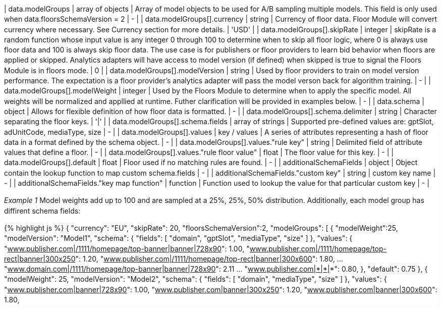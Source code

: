 | data.modelGroups | array of objects | Array of model objects to be used for A/B sampling multiple models. This field is only used when data.floorsSchemaVersion = 2 | - |
| data.modelGroups[].currency | string | Currency of floor data. Floor Module will convert currency where necessary. See Currency section for more details. | 'USD' |
| data.modelGroups[].skipRate | integer | skipRate is a random function whose input value is any integer 0 through 100 to determine when to skip all floor logic, where 0 is always use floor data and 100 is always skip floor data. The use case is for publishers or floor providers to learn bid behavior when floors are applied or skipped. Analytics adapters will have access to model version (if defined) when skipped is true to signal the Floors Module is in floors mode. | 0 |
| data.modelGroups[].modelVersion | string | Used by floor providers to train on model version performance. The expectation is a floor provider’s analytics adapter will pass the model verson back for algorithm training. | - |
| data.modelGroups[].modelWeight | integer | Used by the Floors Module to determine when to apply the specific model. All weights will be normalized and appllied at runtime. Futher clarification will be provided in examples below. | - |
| data.schema | object | Allows for flexible definition of how floor data is formatted. | - |
| data.modelGroups[].schema.delimiter | string | Character separating the floor keys. | '\|' |
| data.modelGroups[].schema.fields | array of strings | Supported pre-defined values are: gptSlot, adUnitCode, mediaType, size | - |
| data.modelGroups[].values | key / values | A series of attributes representing a hash of floor data in a format defined by the schema object. | - |
| data.modelGroups[].values."rule key" | string | Delimited field of attribute values that define a floor. | - |
| data.modelGroups[].values."rule floor value" | float | The floor value for this key. | - |
| data.modelGroups[].default | float | Floor used if no matching rules are found. | - |
| additionalSchemaFields | object | Object contain the lookup function to map custom schema.fields | - |
| additionalSchemaFields."custom key" | string | custom key name | - |
| additionalSchemaFields."key map function" | function | Function used to lookup the value for that particular custom key | - |


*Example 1*
Model weights add up to 100 and are sampled at a 25%, 25%, 50% distribution. Additionally, each model group has diffirent schema fields:

{% highlight js %}
{
    "currency": "EU",
    "skipRate": 20,
    "floorsSchemaVersion":2,
    "modelGroups": [
        {
            "modelWeight":25,
            "modelVersion": "Model1",
            "schema": {
                "fields": [ "domain", "gptSlot", "mediaType", "size" ]
            },
            "values": {
                "www.publisher.com|/1111/homepage/top-banner|banner|728x90": 1.00,
                "www.publisher.com|/1111/homepage/top-rect|banner|300x250": 1.20,
                "www.publisher.com|/1111/homepage/top-rect|banner|300x600": 1.80,
                ...
                "www.domain.com|/1111/homepage/top-banner|banner|728x90": 2.11
                ...
                "www.publisher.com|*|*|*": 0.80,
            },
            "default": 0.75
        },
        {
            "modelWeight": 25,
            "modelVersion": "Model2",
            "schema": {
                "fields": [ "domain", "mediaType", "size" ]
            },
            "values": {
                "www.publisher.com|banner|728x90": 1.00,
                "www.publisher.com|banner|300x250": 1.20,
                "www.publisher.com|banner|300x600": 1.80,